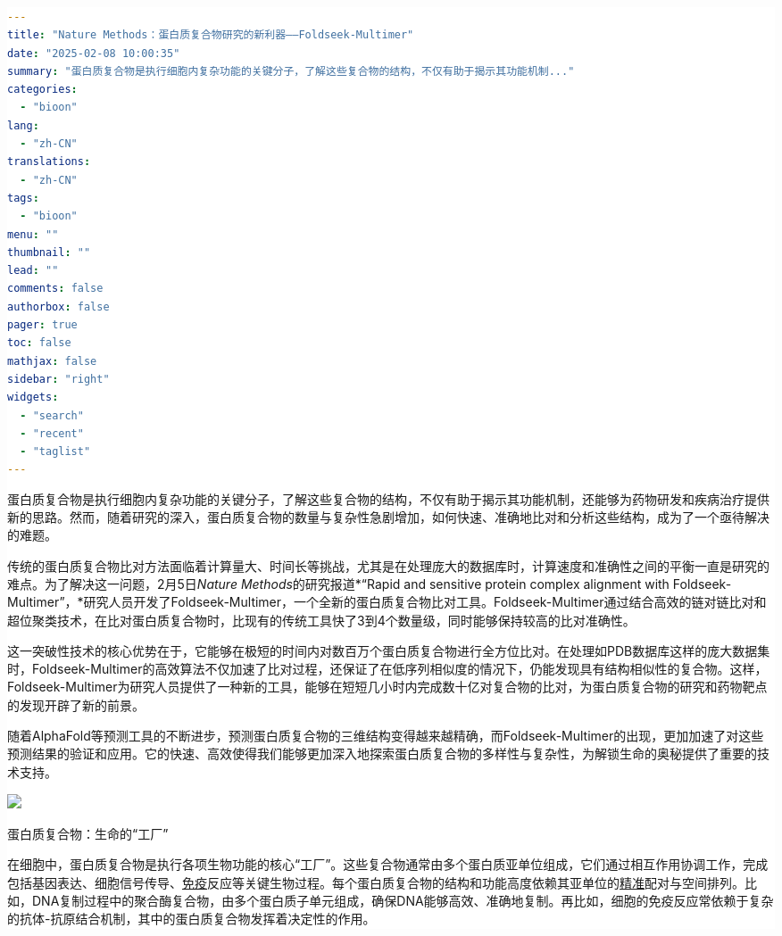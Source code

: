 ```yaml
---
title: "Nature Methods：蛋白质复合物研究的新利器——Foldseek-Multimer"
date: "2025-02-08 10:00:35"
summary: "蛋白质复合物是执行细胞内复杂功能的关键分子，了解这些复合物的结构，不仅有助于揭示其功能机制..."
categories:
  - "bioon"
lang:
  - "zh-CN"
translations:
  - "zh-CN"
tags:
  - "bioon"
menu: ""
thumbnail: ""
lead: ""
comments: false
authorbox: false
pager: true
toc: false
mathjax: false
sidebar: "right"
widgets:
  - "search"
  - "recent"
  - "taglist"
---
```


蛋白质复合物是执行细胞内复杂功能的关键分子，了解这些复合物的结构，不仅有助于揭示其功能机制，还能够为药物研发和疾病治疗提供新的思路。然而，随着研究的深入，蛋白质复合物的数量与复杂性急剧增加，如何快速、准确地比对和分析这些结构，成为了一个亟待解决的难题。

传统的蛋白质复合物比对方法面临着计算量大、时间长等挑战，尤其是在处理庞大的数据库时，计算速度和准确性之间的平衡一直是研究的难点。为了解决这一问题，2月5日*Nature Methods*的研究报道*“Rapid and sensitive protein complex alignment with Foldseek-Multimer”，*研究人员开发了Foldseek-Multimer，一个全新的蛋白质复合物比对工具。Foldseek-Multimer通过结合高效的链对链比对和超位聚类技术，在比对蛋白质复合物时，比现有的传统工具快了3到4个数量级，同时能够保持较高的比对准确性。

这一突破性技术的核心优势在于，它能够在极短的时间内对数百万个蛋白质复合物进行全方位比对。在处理如PDB数据库这样的庞大数据集时，Foldseek-Multimer的高效算法不仅加速了比对过程，还保证了在低序列相似度的情况下，仍能发现具有结构相似性的复合物。这样，Foldseek-Multimer为研究人员提供了一种新的工具，能够在短短几小时内完成数十亿对复合物的比对，为蛋白质复合物的研究和药物靶点的发现开辟了新的前景。

随着AlphaFold等预测工具的不断进步，预测蛋白质复合物的三维结构变得越来越精确，而Foldseek-Multimer的出现，更加加速了对这些预测结果的验证和应用。它的快速、高效使得我们能够更加深入地探索蛋白质复合物的多样性与复杂性，为解锁生命的奥秘提供了重要的技术支持。





![](https://msimg.bioon.com/bioon-com/20241101/c8fd08d68b004f178d0b9e6dcc8ccd5a-APcUSfmBfHDo.jpg)

蛋白质复合物：生命的“工厂”

在细胞中，蛋白质复合物是执行各项生物功能的核心“工厂”。这些复合物通常由多个蛋白质亚单位组成，它们通过相互作用协调工作，完成包括基因表达、细胞信号传导、[免疫](https://www.medsci.cn/guideline/search?keyword=%E5%85%8D%E7%96%AB)反应等关键生物过程。每个蛋白质复合物的结构和功能高度依赖其亚单位的[精准](https://www.medsci.cn/search?q=%E7%B2%BE%E5%87%86)配对与空间排列。比如，DNA复制过程中的聚合酶复合物，由多个蛋白质子单元组成，确保DNA能够高效、准确地复制。再比如，细胞的免疫反应常依赖于复杂的抗体-抗原结合机制，其中的蛋白质复合物发挥着决定性的作用。
